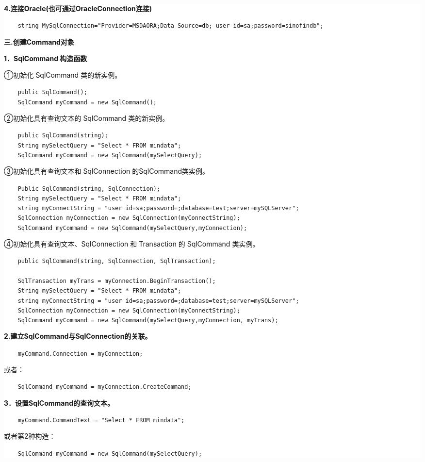 **4.连接Oracle(也可通过OracleConnection连接)**
```
    string MySqlConnection="Provider=MSDAORA;Data Source=db; user id=sa;password=sinofindb";
```

**三.创建Command对象**


**1．SqlCommand 构造函数**

①初始化 SqlCommand 类的新实例。
```
    public SqlCommand();
    SqlCommand myCommand = new SqlCommand();
```

②初始化具有查询文本的 SqlCommand 类的新实例。
```
    public SqlCommand(string);
    String mySelectQuery = "Select * FROM mindata";
    SqlCommand myCommand = new SqlCommand(mySelectQuery);
```

③初始化具有查询文本和 SqlConnection 的SqlCommand类实例。
```
    Public SqlCommand(string, SqlConnection);
    String mySelectQuery = "Select * FROM mindata";
    string myConnectString = "user id=sa;password=;database=test;server=mySQLServer";
    SqlConnection myConnection = new SqlConnection(myConnectString);
    SqlCommand myCommand = new SqlCommand(mySelectQuery,myConnection);
```

④初始化具有查询文本、SqlConnection 和 Transaction 的 SqlCommand 类实例。
```
    public SqlCommand(string, SqlConnection, SqlTransaction);

    SqlTransaction myTrans = myConnection.BeginTransaction();
    String mySelectQuery = "Select * FROM mindata";
    string myConnectString = "user id=sa;password=;database=test;server=mySQLServer";
    SqlConnection myConnection = new SqlConnection(myConnectString);
    SqlCommand myCommand = new SqlCommand(mySelectQuery,myConnection, myTrans);
```

**2.建立SqlCommand与SqlConnection的关联。**
```
    myCommand.Connection = myConnection;
```

或者：
```
    SqlCommand myCommand = myConnection.CreateCommand;
```

**3．设置SqlCommand的查询文本。**
```
    myCommand.CommandText = "Select * FROM mindata";
```

或者第2种构造：
```
    SqlCommand myCommand = new SqlCommand(mySelectQuery);
```
